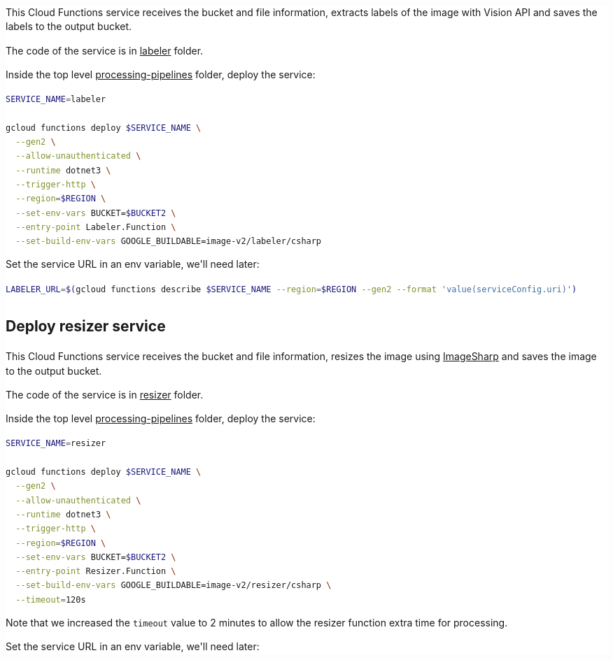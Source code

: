 This Cloud Functions service receives the bucket and file information, extracts
labels of the image with Vision API and saves the labels to the output bucket.

The code of the service is in [labeler](../image-v2/labeler) folder.

Inside the top level [processing-pipelines](..) folder, deploy the service:

```sh
SERVICE_NAME=labeler

gcloud functions deploy $SERVICE_NAME \
  --gen2 \
  --allow-unauthenticated \
  --runtime dotnet3 \
  --trigger-http \
  --region=$REGION \
  --set-env-vars BUCKET=$BUCKET2 \
  --entry-point Labeler.Function \
  --set-build-env-vars GOOGLE_BUILDABLE=image-v2/labeler/csharp
```

Set the service URL in an env variable, we'll need later:

```sh
LABELER_URL=$(gcloud functions describe $SERVICE_NAME --region=$REGION --gen2 --format 'value(serviceConfig.uri)')
```

## Deploy resizer service

This Cloud Functions service receives the bucket and file information, resizes
the image using [ImageSharp](https://github.com/SixLabors/ImageSharp) and saves
the image to the output bucket.

The code of the service is in [resizer](../image-v2/resizer) folder.

Inside the top level [processing-pipelines](..) folder, deploy the service:

```sh
SERVICE_NAME=resizer

gcloud functions deploy $SERVICE_NAME \
  --gen2 \
  --allow-unauthenticated \
  --runtime dotnet3 \
  --trigger-http \
  --region=$REGION \
  --set-env-vars BUCKET=$BUCKET2 \
  --entry-point Resizer.Function \
  --set-build-env-vars GOOGLE_BUILDABLE=image-v2/resizer/csharp \
  --timeout=120s
```

Note that we increased the `timeout` value to 2 minutes to allow the resizer
function extra time for processing.

Set the service URL in an env variable, we'll need later:
